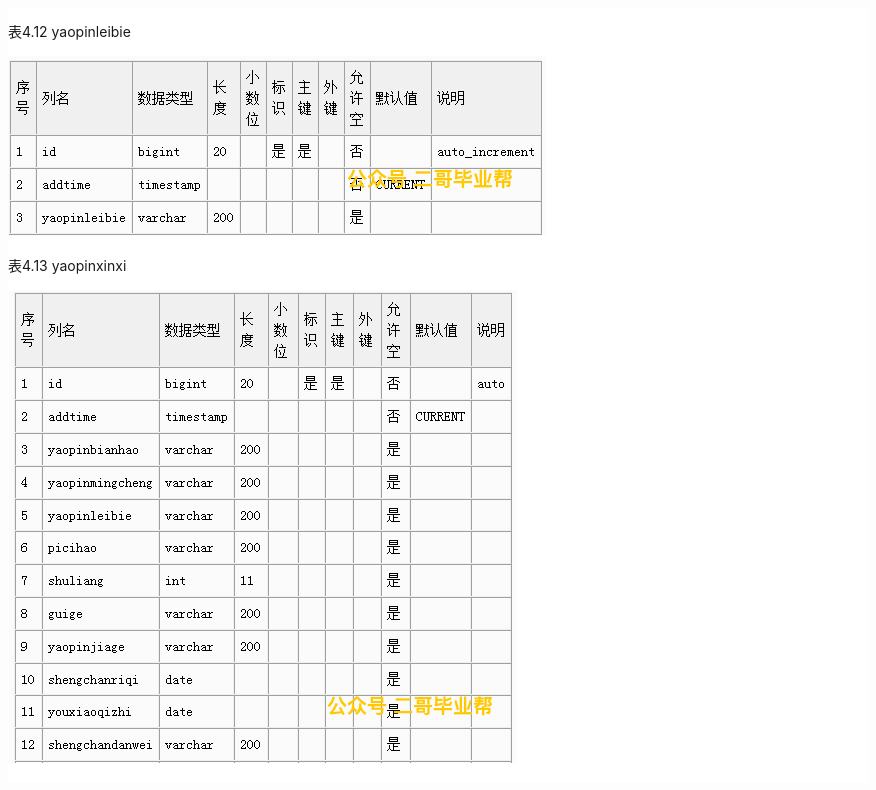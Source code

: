 ||
| :- |


表4.12 yaopinleibie

![](/images/0500ssm/ssm576/blog.023.png)

表4.13 yaopinxinxi

![](/images/0500ssm/ssm576/blog.024.png)

||
| :- |




